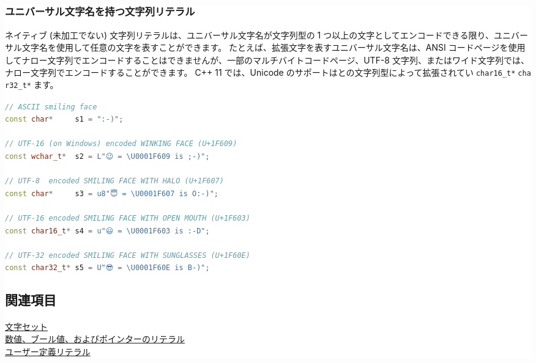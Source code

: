 ### <a name="string-literals-with-universal-character-names"></a>ユニバーサル文字名を持つ文字列リテラル

ネイティブ (未加工でない) 文字列リテラルは、ユニバーサル文字名が文字列型の 1 つ以上の文字としてエンコードできる限り、ユニバーサル文字名を使用して任意の文字を表すことができます。  たとえば、拡張文字を表すユニバーサル文字名は、ANSI コードページを使用してナロー文字列でエンコードすることはできませんが、一部のマルチバイトコードページ、UTF-8 文字列、またはワイド文字列では、ナロー文字列でエンコードすることができます。 C++ 11 では、Unicode のサポートはとの文字列型によって拡張されてい `char16_t*` `char32_t*` ます。

```cpp
// ASCII smiling face
const char*     s1 = ":-)";

// UTF-16 (on Windows) encoded WINKING FACE (U+1F609)
const wchar_t*  s2 = L"😉 = \U0001F609 is ;-)";

// UTF-8  encoded SMILING FACE WITH HALO (U+1F607)
const char*     s3 = u8"😇 = \U0001F607 is O:-)";

// UTF-16 encoded SMILING FACE WITH OPEN MOUTH (U+1F603)
const char16_t* s4 = u"😃 = \U0001F603 is :-D";

// UTF-32 encoded SMILING FACE WITH SUNGLASSES (U+1F60E)
const char32_t* s5 = U"😎 = \U0001F60E is B-)";
```

## <a name="see-also"></a>関連項目

[文字セット](../cpp/character-sets.md)\
[数値、ブール値、およびポインターのリテラル](../cpp/numeric-boolean-and-pointer-literals-cpp.md)\
[ユーザー定義リテラル](../cpp/user-defined-literals-cpp.md)
